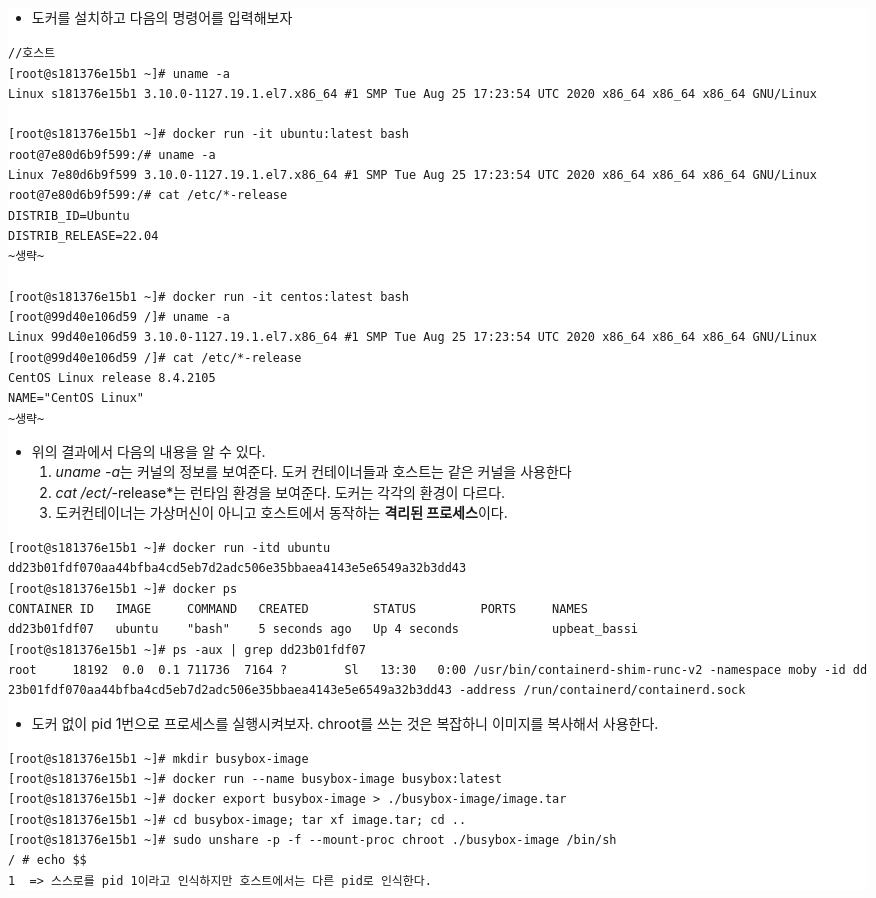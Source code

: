 - 도커를 설치하고 다음의 명령어를 입력해보자

```
//호스트
[root@s181376e15b1 ~]# uname -a
Linux s181376e15b1 3.10.0-1127.19.1.el7.x86_64 #1 SMP Tue Aug 25 17:23:54 UTC 2020 x86_64 x86_64 x86_64 GNU/Linux

[root@s181376e15b1 ~]# docker run -it ubuntu:latest bash
root@7e80d6b9f599:/# uname -a
Linux 7e80d6b9f599 3.10.0-1127.19.1.el7.x86_64 #1 SMP Tue Aug 25 17:23:54 UTC 2020 x86_64 x86_64 x86_64 GNU/Linux
root@7e80d6b9f599:/# cat /etc/*-release
DISTRIB_ID=Ubuntu
DISTRIB_RELEASE=22.04
~생략~

[root@s181376e15b1 ~]# docker run -it centos:latest bash
[root@99d40e106d59 /]# uname -a
Linux 99d40e106d59 3.10.0-1127.19.1.el7.x86_64 #1 SMP Tue Aug 25 17:23:54 UTC 2020 x86_64 x86_64 x86_64 GNU/Linux
[root@99d40e106d59 /]# cat /etc/*-release
CentOS Linux release 8.4.2105
NAME="CentOS Linux"
~생략~
```

- 위의 결과에서 다음의 내용을 알 수 있다.
  1. *uname -a*는 커널의 정보를 보여준다. 도커 컨테이너들과 호스트는 같은 커널을 사용한다
  2. *cat /ect/*-release*는 런타임 환경을 보여준다. 도커는 각각의 환경이 다르다.
  3. 도커컨테이너는 가상머신이 아니고 호스트에서 동작하는 **격리된 프로세스**이다.

```
[root@s181376e15b1 ~]# docker run -itd ubuntu
dd23b01fdf070aa44bfba4cd5eb7d2adc506e35bbaea4143e5e6549a32b3dd43
[root@s181376e15b1 ~]# docker ps
CONTAINER ID   IMAGE     COMMAND   CREATED         STATUS         PORTS     NAMES
dd23b01fdf07   ubuntu    "bash"    5 seconds ago   Up 4 seconds             upbeat_bassi
[root@s181376e15b1 ~]# ps -aux | grep dd23b01fdf07
root     18192  0.0  0.1 711736  7164 ?        Sl   13:30   0:00 /usr/bin/containerd-shim-runc-v2 -namespace moby -id dd23b01fdf070aa44bfba4cd5eb7d2adc506e35bbaea4143e5e6549a32b3dd43 -address /run/containerd/containerd.sock
```

- 도커 없이 pid 1번으로 프로세스를 실행시켜보자. chroot를 쓰는 것은 복잡하니 이미지를 복사해서 사용한다.

```
[root@s181376e15b1 ~]# mkdir busybox-image
[root@s181376e15b1 ~]# docker run --name busybox-image busybox:latest
[root@s181376e15b1 ~]# docker export busybox-image > ./busybox-image/image.tar
[root@s181376e15b1 ~]# cd busybox-image; tar xf image.tar; cd ..
[root@s181376e15b1 ~]# sudo unshare -p -f --mount-proc chroot ./busybox-image /bin/sh
/ # echo $$
1  => 스스로를 pid 1이라고 인식하지만 호스트에서는 다른 pid로 인식한다.
```
